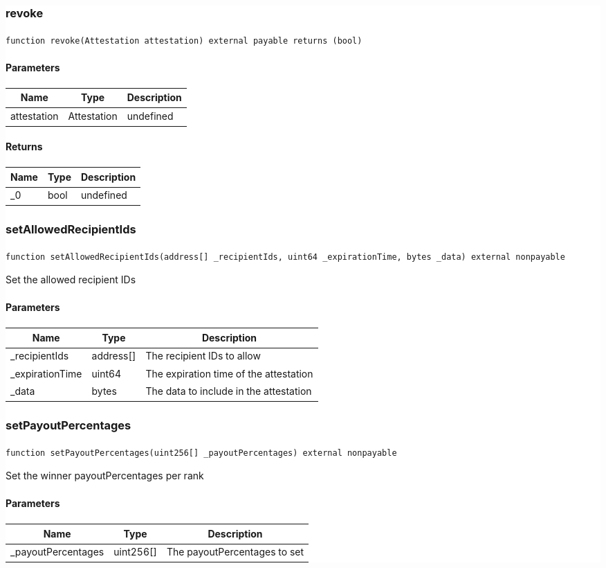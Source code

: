 ### revoke

```solidity
function revoke(Attestation attestation) external payable returns (bool)
```





#### Parameters

| Name | Type | Description |
|---|---|---|
| attestation | Attestation | undefined |

#### Returns

| Name | Type | Description |
|---|---|---|
| _0 | bool | undefined |

### setAllowedRecipientIds

```solidity
function setAllowedRecipientIds(address[] _recipientIds, uint64 _expirationTime, bytes _data) external nonpayable
```

Set the allowed recipient IDs



#### Parameters

| Name | Type | Description |
|---|---|---|
| _recipientIds | address[] | The recipient IDs to allow |
| _expirationTime | uint64 | The expiration time of the attestation |
| _data | bytes | The data to include in the attestation |

### setPayoutPercentages

```solidity
function setPayoutPercentages(uint256[] _payoutPercentages) external nonpayable
```

Set the winner payoutPercentages per rank



#### Parameters

| Name | Type | Description |
|---|---|---|
| _payoutPercentages | uint256[] | The payoutPercentages to set |
